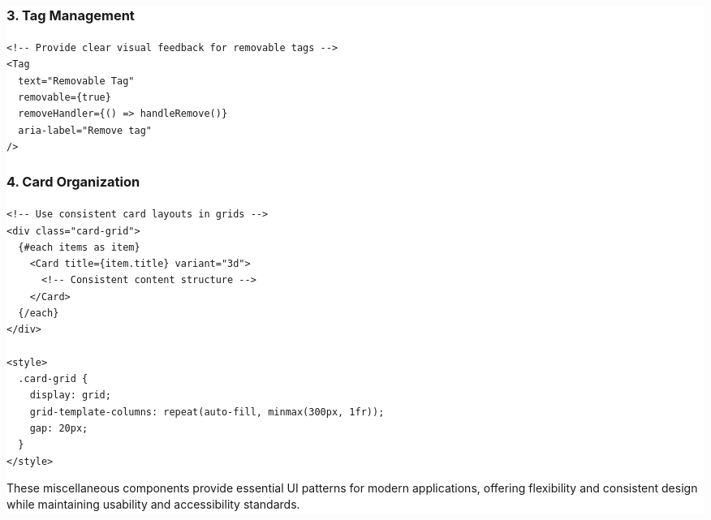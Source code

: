 ### 3. Tag Management

```svelte
<!-- Provide clear visual feedback for removable tags -->
<Tag 
  text="Removable Tag"
  removable={true}
  removeHandler={() => handleRemove()}
  aria-label="Remove tag"
/>
```

### 4. Card Organization

```svelte
<!-- Use consistent card layouts in grids -->
<div class="card-grid">
  {#each items as item}
    <Card title={item.title} variant="3d">
      <!-- Consistent content structure -->
    </Card>
  {/each}
</div>

<style>
  .card-grid {
    display: grid;
    grid-template-columns: repeat(auto-fill, minmax(300px, 1fr));
    gap: 20px;
  }
</style>
```

These miscellaneous components provide essential UI patterns for modern applications, offering flexibility and consistent design while maintaining usability and accessibility standards.